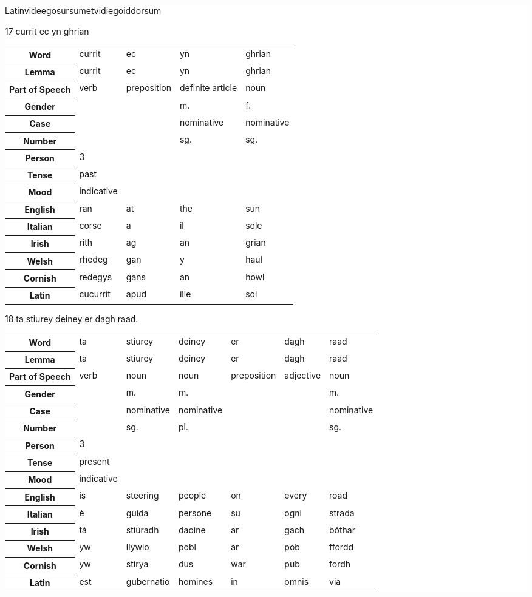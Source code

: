 <tr><th>Latin</th><td>vide</td><td>ego</td><td>sursum</td><td>et</td><td>vidi</td><td>ego</td><td>id</td><td>dorsum</td></tr>
</table>

17 currit ec yn ghrian

<table>
<tr><th>Word</th><td>currit</td><td>ec</td><td>yn</td><td>ghrian</td></tr>
<tr><th>Lemma</th><td>currit</td><td>ec</td><td>yn</td><td>ghrian</td></tr>
<tr><th>Part of Speech</th><td>verb</td><td>preposition</td><td>definite article</td><td>noun</td></tr>
<tr><th>Gender</th><td></td><td></td><td>m.</td><td>f.</td></tr>
<tr><th>Case</th><td></td><td></td><td>nominative</td><td>nominative</td></tr>
<tr><th>Number</th><td></td><td></td><td>sg.</td><td>sg.</td></tr>
<tr><th>Person</th><td>3</td><td></td><td></td><td></td></tr>
<tr><th>Tense</th><td>past</td><td></td><td></td><td></td></tr>
<tr><th>Mood</th><td>indicative</td><td></td><td></td><td></td></tr>
<tr><th>English</th><td>ran</td><td>at</td><td>the</td><td>sun</td></tr>
<tr><th>Italian</th><td>corse</td><td>a</td><td>il</td><td>sole</td></tr>
<tr><th>Irish</th><td>rith</td><td>ag</td><td>an</td><td>grian</td></tr>
<tr><th>Welsh</th><td>rhedeg</td><td>gan</td><td>y</td><td>haul</td></tr>
<tr><th>Cornish</th><td>redegys</td><td>gans</td><td>an</td><td>howl</td></tr>
<tr><th>Latin</th><td>cucurrit</td><td>apud</td><td>ille</td><td>sol</td></tr>
</table>

18 ta stiurey deiney er dagh raad.

<table>
<tr><th>Word</th><td>ta</td><td>stiurey</td><td>deiney</td><td>er</td><td>dagh</td><td>raad</td></tr>
<tr><th>Lemma</th><td>ta</td><td>stiurey</td><td>deiney</td><td>er</td><td>dagh</td><td>raad</td></tr>
<tr><th>Part of Speech</th><td>verb</td><td>noun</td><td>noun</td><td>preposition</td><td>adjective</td><td>noun</td></tr>
<tr><th>Gender</th><td></td><td>m.</td><td>m.</td><td></td><td></td><td>m.</td></tr>
<tr><th>Case</th><td></td><td>nominative</td><td>nominative</td><td></td><td></td><td>nominative</td></tr>
<tr><th>Number</th><td></td><td>sg.</td><td>pl.</td><td></td><td></td><td>sg.</td></tr>
<tr><th>Person</th><td>3</td><td></td><td></td><td></td><td></td><td></td></tr>
<tr><th>Tense</th><td>present</td><td></td><td></td><td></td><td></td><td></td></tr>
<tr><th>Mood</th><td>indicative</td><td></td><td></td><td></td><td></td><td></td></tr>
<tr><th>English</th><td>is</td><td>steering</td><td>people</td><td>on</td><td>every</td><td>road</td></tr>
<tr><th>Italian</th><td>è</td><td>guida</td><td>persone</td><td>su</td><td>ogni</td><td>strada</td></tr>
<tr><th>Irish</th><td>tá</td><td>stiúradh</td><td>daoine</td><td>ar</td><td>gach</td><td>bóthar</td></tr>
<tr><th>Welsh</th><td>yw</td><td>llywio</td><td>pobl</td><td>ar</td><td>pob</td><td>ffordd</td></tr>
<tr><th>Cornish</th><td>yw</td><td>stirya</td><td>dus</td><td>war</td><td>pub</td><td>fordh</td></tr>
<tr><th>Latin</th><td>est</td><td>gubernatio</td><td>homines</td><td>in</td><td>omnis</td><td>via</td></tr>
</table>
